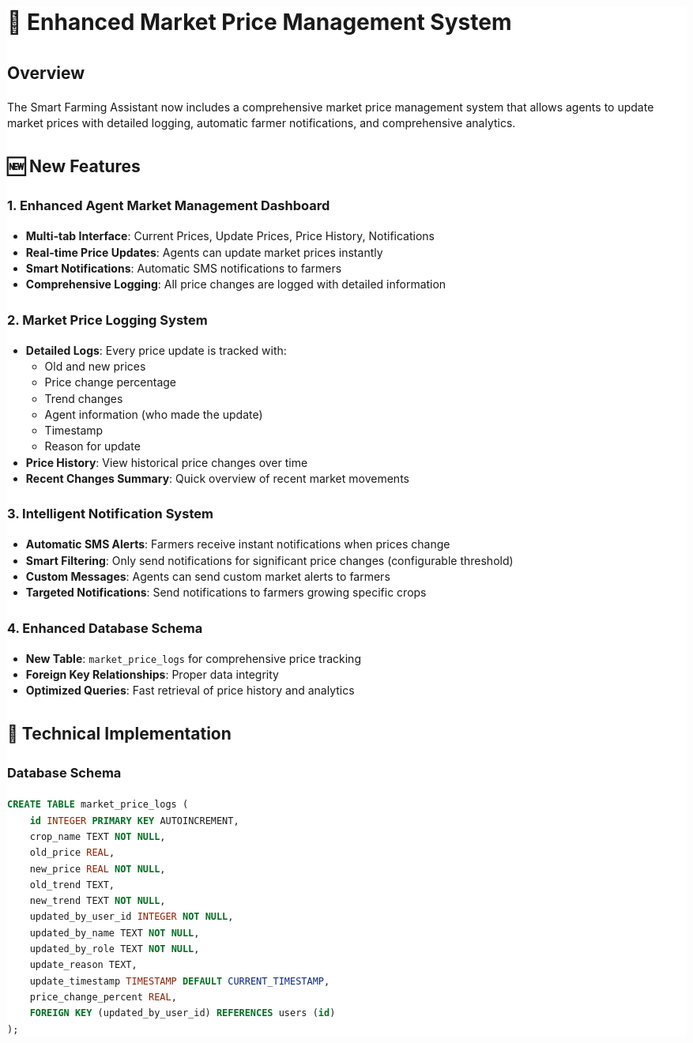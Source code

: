 # 🌾 Enhanced Market Price Management System

## Overview

The Smart Farming Assistant now includes a comprehensive market price management system that allows agents to update market prices with detailed logging, automatic farmer notifications, and comprehensive analytics.

## 🆕 New Features

### 1. **Enhanced Agent Market Management Dashboard**
- **Multi-tab Interface**: Current Prices, Update Prices, Price History, Notifications
- **Real-time Price Updates**: Agents can update market prices instantly
- **Smart Notifications**: Automatic SMS notifications to farmers
- **Comprehensive Logging**: All price changes are logged with detailed information

### 2. **Market Price Logging System**
- **Detailed Logs**: Every price update is tracked with:
  - Old and new prices
  - Price change percentage
  - Trend changes
  - Agent information (who made the update)
  - Timestamp
  - Reason for update
- **Price History**: View historical price changes over time
- **Recent Changes Summary**: Quick overview of recent market movements

### 3. **Intelligent Notification System**
- **Automatic SMS Alerts**: Farmers receive instant notifications when prices change
- **Smart Filtering**: Only send notifications for significant price changes (configurable threshold)
- **Custom Messages**: Agents can send custom market alerts to farmers
- **Targeted Notifications**: Send notifications to farmers growing specific crops

### 4. **Enhanced Database Schema**
- **New Table**: `market_price_logs` for comprehensive price tracking
- **Foreign Key Relationships**: Proper data integrity
- **Optimized Queries**: Fast retrieval of price history and analytics

## 🔧 Technical Implementation

### Database Schema
```sql
CREATE TABLE market_price_logs (
    id INTEGER PRIMARY KEY AUTOINCREMENT,
    crop_name TEXT NOT NULL,
    old_price REAL,
    new_price REAL NOT NULL,
    old_trend TEXT,
    new_trend TEXT NOT NULL,
    updated_by_user_id INTEGER NOT NULL,
    updated_by_name TEXT NOT NULL,
    updated_by_role TEXT NOT NULL,
    update_reason TEXT,
    update_timestamp TIMESTAMP DEFAULT CURRENT_TIMESTAMP,
    price_change_percent REAL,
    FOREIGN KEY (updated_by_user_id) REFERENCES users (id)
);
```
